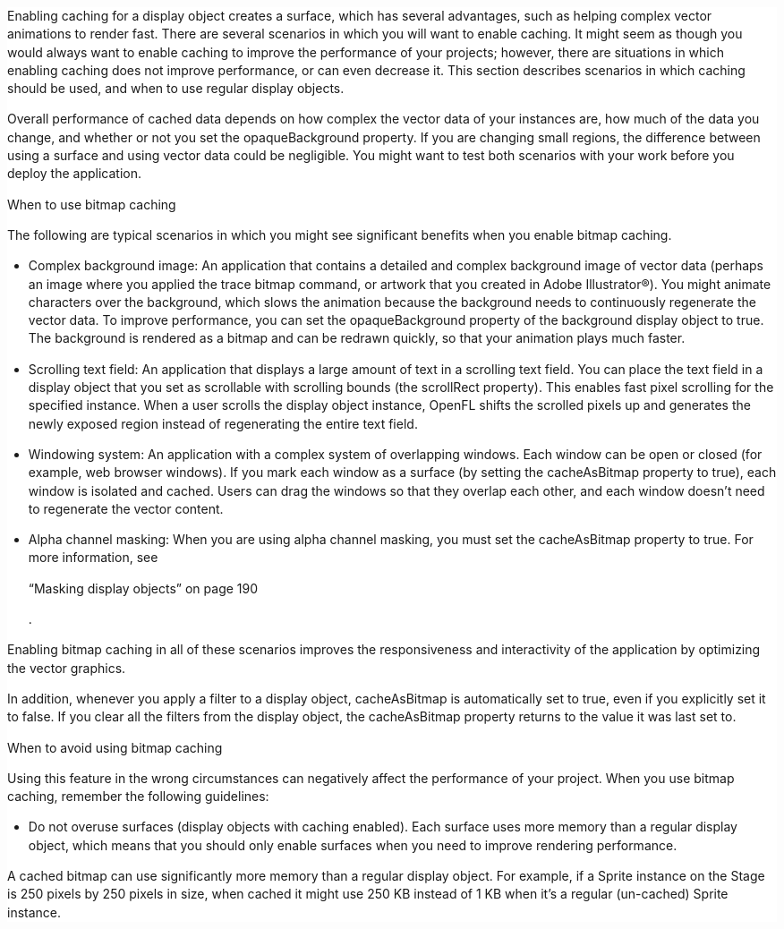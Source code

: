 Enabling caching for a display object creates a surface, which has several advantages, such as helping complex vector animations to render fast. There are several scenarios in which you will want to enable caching. It might seem as though you would always want to enable caching to improve the performance of your projects; however, there are situations in which enabling caching does not improve performance, or can even decrease it. This section describes scenarios in which caching should be used, and when to use regular display objects.

Overall performance of cached data depends on how complex the vector data of your instances are, how much of the data you change, and whether or not you set the opaqueBackground property. If you are changing small regions, the difference between using a surface and using vector data could be negligible. You might want to test both scenarios with your work before you deploy the application.

When to use bitmap caching

The following are typical scenarios in which you might see significant benefits when you enable bitmap caching.

*   Complex background image: An application that contains a detailed and complex background image of vector data (perhaps an image where you applied the trace bitmap command, or artwork that you created in Adobe Illustrator®). You might animate characters over the background, which slows the animation because the background needs to continuously regenerate the vector data. To improve performance, you can set the opaqueBackground property of the background display object to true. The background is rendered as a bitmap and can be redrawn quickly, so that your animation plays much faster.
*   Scrolling text field: An application that displays a large amount of text in a scrolling text field. You can place the text field in a display object that you set as scrollable with scrolling bounds (the scrollRect property). This enables fast pixel scrolling for the specified instance. When a user scrolls the display object instance, OpenFL shifts the scrolled pixels up and generates the newly exposed region instead of regenerating the entire text field.
*   Windowing system: An application with a complex system of overlapping windows. Each window can be open or closed (for example, web browser windows). If you mark each window as a surface (by setting the cacheAsBitmap property to true), each window is isolated and cached. Users can drag the windows so that they overlap each other, and each window doesn’t need to regenerate the vector content.
*   Alpha channel masking: When you are using alpha channel masking, you must set the cacheAsBitmap property to true. For more information, see

    “Masking display objects” on page 190

    .

Enabling bitmap caching in all of these scenarios improves the responsiveness and interactivity of the application by optimizing the vector graphics.

In addition, whenever you apply a filter to a display object, cacheAsBitmap is automatically set to true, even if you explicitly set it to false. If you clear all the filters from the display object, the cacheAsBitmap property returns to the value it was last set to.

When to avoid using bitmap caching

Using this feature in the wrong circumstances can negatively affect the performance of your project. When you use bitmap caching, remember the following guidelines:

*   Do not overuse surfaces (display objects with caching enabled). Each surface uses more memory than a regular display object, which means that you should only enable surfaces when you need to improve rendering performance.

A cached bitmap can use significantly more memory than a regular display object. For example, if a Sprite instance on the Stage is 250 pixels by 250 pixels in size, when cached it might use 250 KB instead of 1 KB when it’s a regular (un-cached) Sprite instance.
